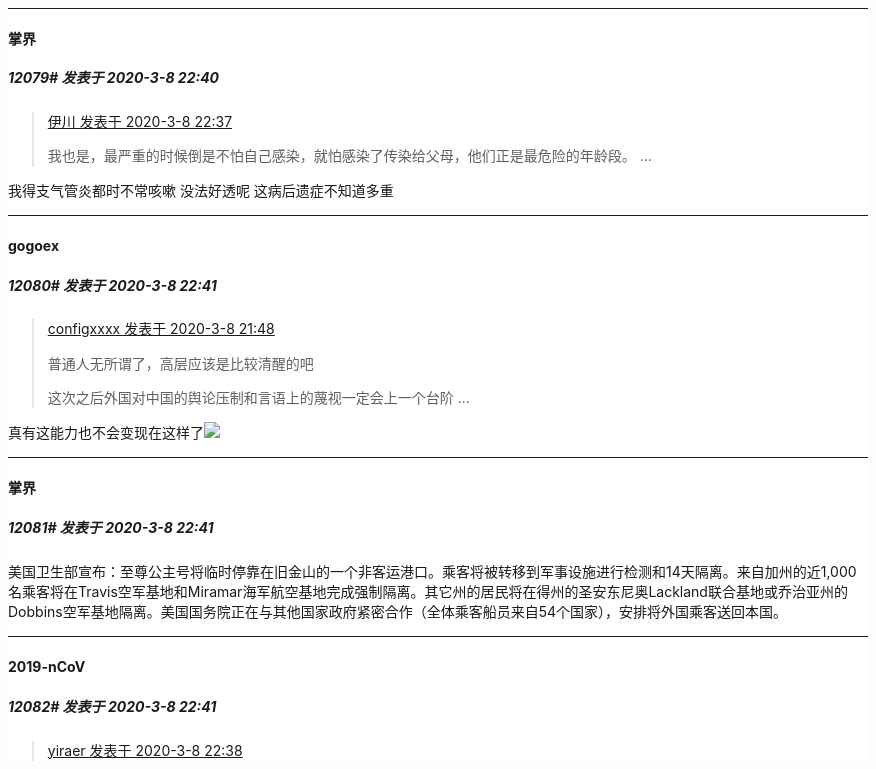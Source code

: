 *****

####  掌界  
##### 12079#       发表于 2020-3-8 22:40



<blockquote><a href="httphttps://bbs.saraba1st.com/2b/forum.php?mod=redirect&amp;goto=findpost&amp;pid=46662387&amp;ptid=1916532" target="_blank">伊川 发表于 2020-3-8 22:37</a>

我也是，最严重的时候倒是不怕自己感染，就怕感染了传染给父母，他们正是最危险的年龄段。 ...</blockquote>
我得支气管炎都时不常咳嗽 没法好透呢 这病后遗症不知道多重







*****

####  gogoex  
##### 12080#       发表于 2020-3-8 22:41



<blockquote><a href="httphttps://bbs.saraba1st.com/2b/forum.php?mod=redirect&amp;goto=findpost&amp;pid=46661876&amp;ptid=1916532" target="_blank">configxxxx 发表于 2020-3-8 21:48</a>

普通人无所谓了，高层应该是比较清醒的吧


这次之后外国对中国的舆论压制和言语上的蔑视一定会上一个台阶 ...</blockquote>
真有这能力也不会变现在这样了<img src="https://static.saraba1st.com/image/smiley/face2017/037.png" referrerpolicy="no-referrer">







*****

####  掌界  
##### 12081#       发表于 2020-3-8 22:41




美国卫生部宣布：至尊公主号将临时停靠在旧金山的一个非客运港口。乘客将被转移到军事设施进行检测和14天隔离。来自加州的近1,000名乘客将在Travis空军基地和Miramar海军航空基地完成强制隔离。其它州的居民将在得州的圣安东尼奥Lackland联合基地或乔治亚州的Dobbins空军基地隔离。美国国务院正在与其他国家政府紧密合作（全体乘客船员来自54个国家），安排将外国乘客送回本国。







*****

####  2019-nCoV  
##### 12082#       发表于 2020-3-8 22:41



<blockquote><a href="httphttps://bbs.saraba1st.com/2b/forum.php?mod=redirect&amp;goto=findpost&amp;pid=46662392&amp;ptid=1916532" target="_blank">yiraer 发表于 2020-3-8 22:38</a>
